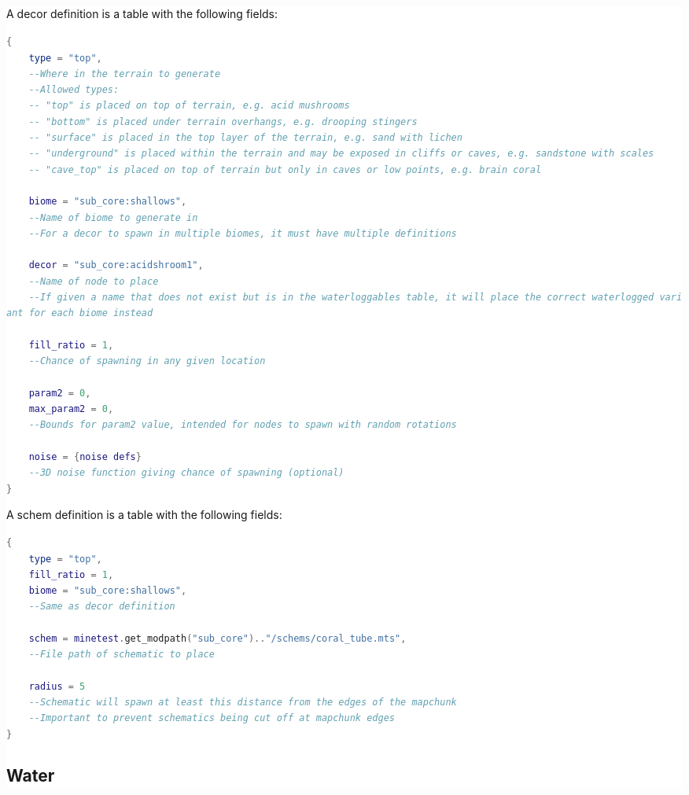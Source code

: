 A decor definition is a table with the following fields:

```lua
{
    type = "top",
    --Where in the terrain to generate
    --Allowed types:
    -- "top" is placed on top of terrain, e.g. acid mushrooms
    -- "bottom" is placed under terrain overhangs, e.g. drooping stingers
    -- "surface" is placed in the top layer of the terrain, e.g. sand with lichen
    -- "underground" is placed within the terrain and may be exposed in cliffs or caves, e.g. sandstone with scales
    -- "cave_top" is placed on top of terrain but only in caves or low points, e.g. brain coral

    biome = "sub_core:shallows",
    --Name of biome to generate in
    --For a decor to spawn in multiple biomes, it must have multiple definitions

    decor = "sub_core:acidshroom1",
    --Name of node to place
    --If given a name that does not exist but is in the waterloggables table, it will place the correct waterlogged variant for each biome instead

    fill_ratio = 1,
    --Chance of spawning in any given location

    param2 = 0,
    max_param2 = 0,
    --Bounds for param2 value, intended for nodes to spawn with random rotations

    noise = {noise defs}
    --3D noise function giving chance of spawning (optional)
}
```

A schem definition is a table with the following fields:

```lua
{
    type = "top",
    fill_ratio = 1,
    biome = "sub_core:shallows",
    --Same as decor definition

    schem = minetest.get_modpath("sub_core").."/schems/coral_tube.mts",
    --File path of schematic to place

    radius = 5
    --Schematic will spawn at least this distance from the edges of the mapchunk
    --Important to prevent schematics being cut off at mapchunk edges
}
```

Water
-----
